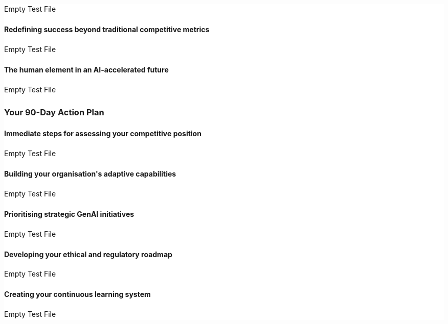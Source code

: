 Empty Test File

#### <a id="redefining-success-beyond-traditional-competitive-metrics"></a>Redefining success beyond traditional competitive metrics

Empty Test File

#### <a id="the-human-element-in-an-ai-accelerated-future"></a>The human element in an AI-accelerated future

Empty Test File

### <a id="your-90-day-action-plan"></a>Your 90-Day Action Plan

#### <a id="immediate-steps-for-assessing-your-competitive-position"></a>Immediate steps for assessing your competitive position

Empty Test File

#### <a id="building-your-organisations-adaptive-capabilities"></a>Building your organisation's adaptive capabilities

Empty Test File

#### <a id="prioritising-strategic-genai-initiatives"></a>Prioritising strategic GenAI initiatives

Empty Test File

#### <a id="developing-your-ethical-and-regulatory-roadmap"></a>Developing your ethical and regulatory roadmap

Empty Test File

#### <a id="creating-your-continuous-learning-system"></a>Creating your continuous learning system

Empty Test File
